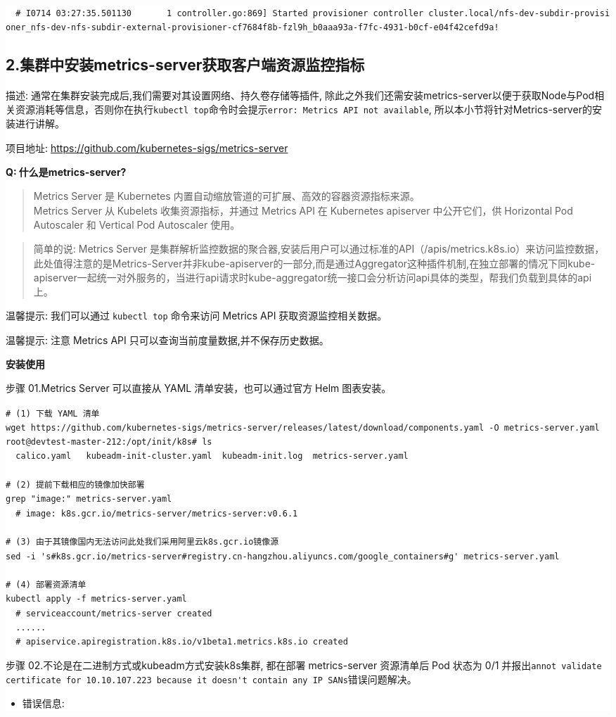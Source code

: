 ```
  # I0714 03:27:35.501130       1 controller.go:869] Started provisioner controller cluster.local/nfs-dev-subdir-provisioner_nfs-dev-nfs-subdir-external-provisioner-cf7684f8b-fzl9h_b0aaa93a-f7fc-4931-b0cf-e04f42cefd9a!
```

## 2.集群中安装metrics-server获取客户端资源监控指标

描述: 通常在集群安装完成后,我们需要对其设置网络、持久卷存储等插件, 除此之外我们还需安装metrics-server以便于获取Node与Pod相关资源消耗等信息，否则你在执行`kubectl top`命令时会提示`error: Metrics API not available`, 所以本小节将针对Metrics-server的安装进行讲解。

项目地址: https://github.com/kubernetes-sigs/metrics-server

**Q: 什么是metrics-server?**

> Metrics Server 是 Kubernetes 内置自动缩放管道的可扩展、高效的容器资源指标来源。  
> Metrics Server 从 Kubelets 收集资源指标，并通过 Metrics API 在 Kubernetes apiserver 中公开它们，供 Horizontal Pod Autoscaler 和 Vertical Pod Autoscaler 使用。

> 简单的说: Metrics Server 是集群解析监控数据的聚合器,安装后用户可以通过标准的API（/apis/metrics.k8s.io）来访问监控数据，此处值得注意的是Metrics-Server并非kube-apiserver的一部分,而是通过Aggregator这种插件机制,在独立部署的情况下同kube-apiserver一起统一对外服务的，当进行api请求时kube-aggregator统一接口会分析访问api具体的类型，帮我们负载到具体的api上。

温馨提示: 我们可以通过 `kubectl top` 命令来访问 Metrics API 获取资源监控相关数据。

温馨提示: 注意 Metrics API 只可以查询当前度量数据,并不保存历史数据。

**安装使用**

步骤 01.Metrics Server 可以直接从 YAML 清单安装，也可以通过官方 Helm 图表安装。

```
# (1) 下载 YAML 清单
wget https://github.com/kubernetes-sigs/metrics-server/releases/latest/download/components.yaml -O metrics-server.yaml
root@devtest-master-212:/opt/init/k8s# ls
  calico.yaml   kubeadm-init-cluster.yaml  kubeadm-init.log  metrics-server.yaml

# (2) 提前下载相应的镜像加快部署
grep "image:" metrics-server.yaml
  # image: k8s.gcr.io/metrics-server/metrics-server:v0.6.1

# (3) 由于其镜像国内无法访问此处我们采用阿里云k8s.gcr.io镜像源
sed -i 's#k8s.gcr.io/metrics-server#registry.cn-hangzhou.aliyuncs.com/google_containers#g' metrics-server.yaml

# (4) 部署资源清单
kubectl apply -f metrics-server.yaml
  # serviceaccount/metrics-server created
  ......
  # apiservice.apiregistration.k8s.io/v1beta1.metrics.k8s.io created
```

步骤 02.不论是在二进制方式或kubeadm方式安装k8s集群, 都在部署 metrics-server 资源清单后 Pod 状态为 0/1 并报出`annot validate certificate for 10.10.107.223 because it doesn't contain any IP SANs`错误问题解决。

-   错误信息:
    